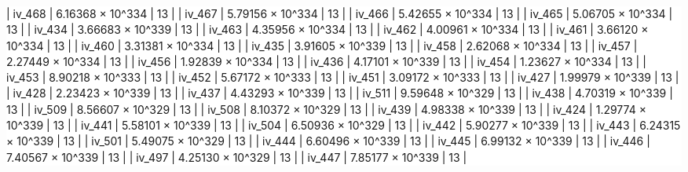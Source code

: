 | iv_468 | 6.16368 × 10^334 | 13 |
| iv_467 | 5.79156 × 10^334 | 13 |
| iv_466 | 5.42655 × 10^334 | 13 |
| iv_465 | 5.06705 × 10^334 | 13 |
| iv_434 | 3.66683 × 10^339 | 13 |
| iv_463 | 4.35956 × 10^334 | 13 |
| iv_462 | 4.00961 × 10^334 | 13 |
| iv_461 | 3.66120 × 10^334 | 13 |
| iv_460 | 3.31381 × 10^334 | 13 |
| iv_435 | 3.91605 × 10^339 | 13 |
| iv_458 | 2.62068 × 10^334 | 13 |
| iv_457 | 2.27449 × 10^334 | 13 |
| iv_456 | 1.92839 × 10^334 | 13 |
| iv_436 | 4.17101 × 10^339 | 13 |
| iv_454 | 1.23627 × 10^334 | 13 |
| iv_453 | 8.90218 × 10^333 | 13 |
| iv_452 | 5.67172 × 10^333 | 13 |
| iv_451 | 3.09172 × 10^333 | 13 |
| iv_427 | 1.99979 × 10^339 | 13 |
| iv_428 | 2.23423 × 10^339 | 13 |
| iv_437 | 4.43293 × 10^339 | 13 |
| iv_511 | 9.59648 × 10^329 | 13 |
| iv_438 | 4.70319 × 10^339 | 13 |
| iv_509 | 8.56607 × 10^329 | 13 |
| iv_508 | 8.10372 × 10^329 | 13 |
| iv_439 | 4.98338 × 10^339 | 13 |
| iv_424 | 1.29774 × 10^339 | 13 |
| iv_441 | 5.58101 × 10^339 | 13 |
| iv_504 | 6.50936 × 10^329 | 13 |
| iv_442 | 5.90277 × 10^339 | 13 |
| iv_443 | 6.24315 × 10^339 | 13 |
| iv_501 | 5.49075 × 10^329 | 13 |
| iv_444 | 6.60496 × 10^339 | 13 |
| iv_445 | 6.99132 × 10^339 | 13 |
| iv_446 | 7.40567 × 10^339 | 13 |
| iv_497 | 4.25130 × 10^329 | 13 |
| iv_447 | 7.85177 × 10^339 | 13 |